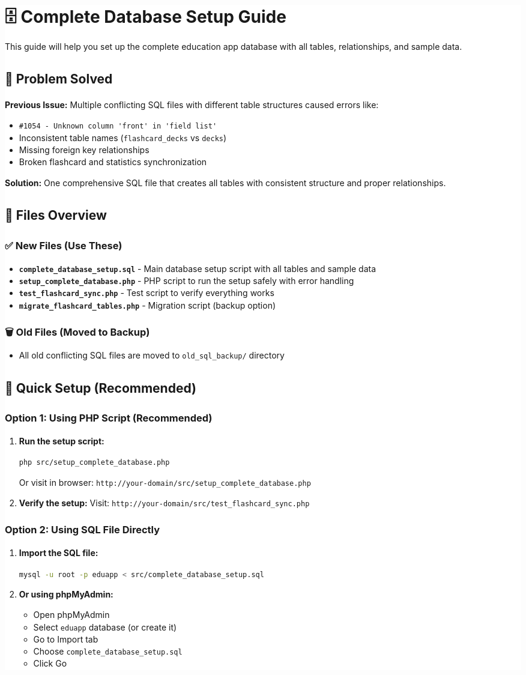 # 🗄️ Complete Database Setup Guide

This guide will help you set up the complete education app database with all tables, relationships, and sample data.

## 🚨 Problem Solved

**Previous Issue:** Multiple conflicting SQL files with different table structures caused errors like:
- `#1054 - Unknown column 'front' in 'field list'`
- Inconsistent table names (`flashcard_decks` vs `decks`)
- Missing foreign key relationships
- Broken flashcard and statistics synchronization

**Solution:** One comprehensive SQL file that creates all tables with consistent structure and proper relationships.

## 📁 Files Overview

### ✅ New Files (Use These)
- **`complete_database_setup.sql`** - Main database setup script with all tables and sample data
- **`setup_complete_database.php`** - PHP script to run the setup safely with error handling
- **`test_flashcard_sync.php`** - Test script to verify everything works
- **`migrate_flashcard_tables.php`** - Migration script (backup option)

### 🗑️ Old Files (Moved to Backup)
- All old conflicting SQL files are moved to `old_sql_backup/` directory

## 🚀 Quick Setup (Recommended)

### Option 1: Using PHP Script (Recommended)
1. **Run the setup script:**
   ```bash
   php src/setup_complete_database.php
   ```
   Or visit in browser: `http://your-domain/src/setup_complete_database.php`

2. **Verify the setup:**
   Visit: `http://your-domain/src/test_flashcard_sync.php`

### Option 2: Using SQL File Directly
1. **Import the SQL file:**
   ```bash
   mysql -u root -p eduapp < src/complete_database_setup.sql
   ```

2. **Or using phpMyAdmin:**
   - Open phpMyAdmin
   - Select `eduapp` database (or create it)
   - Go to Import tab
   - Choose `complete_database_setup.sql`
   - Click Go
